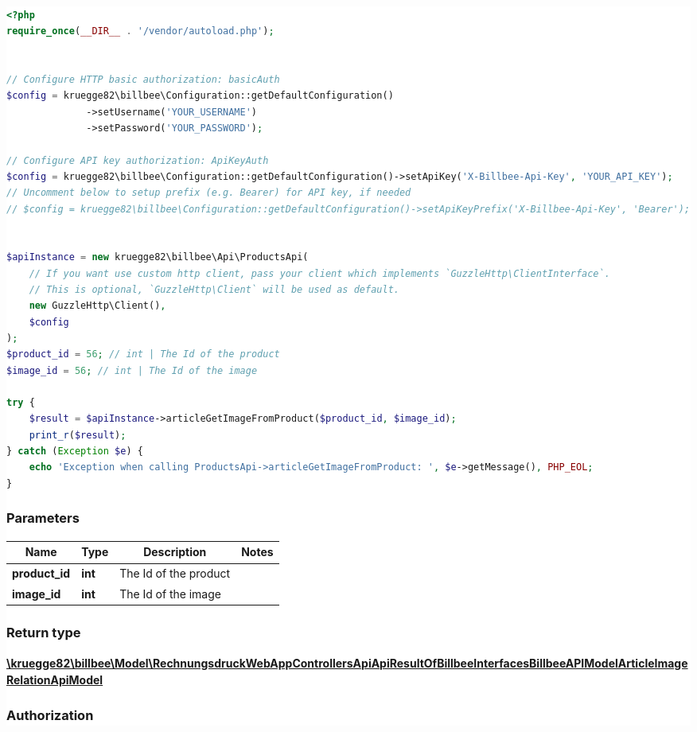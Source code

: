 ```php
<?php
require_once(__DIR__ . '/vendor/autoload.php');


// Configure HTTP basic authorization: basicAuth
$config = kruegge82\billbee\Configuration::getDefaultConfiguration()
              ->setUsername('YOUR_USERNAME')
              ->setPassword('YOUR_PASSWORD');

// Configure API key authorization: ApiKeyAuth
$config = kruegge82\billbee\Configuration::getDefaultConfiguration()->setApiKey('X-Billbee-Api-Key', 'YOUR_API_KEY');
// Uncomment below to setup prefix (e.g. Bearer) for API key, if needed
// $config = kruegge82\billbee\Configuration::getDefaultConfiguration()->setApiKeyPrefix('X-Billbee-Api-Key', 'Bearer');


$apiInstance = new kruegge82\billbee\Api\ProductsApi(
    // If you want use custom http client, pass your client which implements `GuzzleHttp\ClientInterface`.
    // This is optional, `GuzzleHttp\Client` will be used as default.
    new GuzzleHttp\Client(),
    $config
);
$product_id = 56; // int | The Id of the product
$image_id = 56; // int | The Id of the image

try {
    $result = $apiInstance->articleGetImageFromProduct($product_id, $image_id);
    print_r($result);
} catch (Exception $e) {
    echo 'Exception when calling ProductsApi->articleGetImageFromProduct: ', $e->getMessage(), PHP_EOL;
}
```

### Parameters

| Name | Type | Description  | Notes |
| ------------- | ------------- | ------------- | ------------- |
| **product_id** | **int**| The Id of the product | |
| **image_id** | **int**| The Id of the image | |

### Return type

[**\kruegge82\billbee\Model\RechnungsdruckWebAppControllersApiApiResultOfBillbeeInterfacesBillbeeAPIModelArticleImageRelationApiModel**](../Model/RechnungsdruckWebAppControllersApiApiResultOfBillbeeInterfacesBillbeeAPIModelArticleImageRelationApiModel.md)

### Authorization
